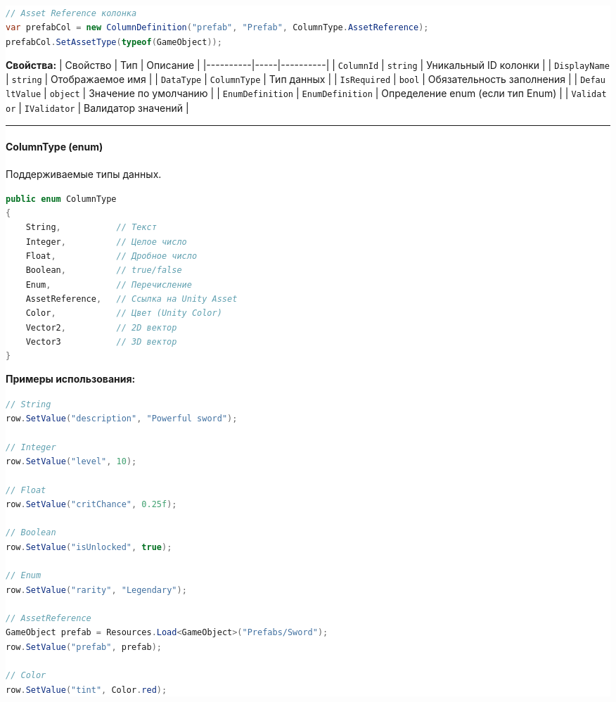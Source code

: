 ```csharp
// Asset Reference колонка
var prefabCol = new ColumnDefinition("prefab", "Prefab", ColumnType.AssetReference);
prefabCol.SetAssetType(typeof(GameObject));
```

**Свойства:**
| Свойство | Тип | Описание |
|----------|-----|----------|
| `ColumnId` | `string` | Уникальный ID колонки |
| `DisplayName` | `string` | Отображаемое имя |
| `DataType` | `ColumnType` | Тип данных |
| `IsRequired` | `bool` | Обязательность заполнения |
| `DefaultValue` | `object` | Значение по умолчанию |
| `EnumDefinition` | `EnumDefinition` | Определение enum (если тип Enum) |
| `Validator` | `IValidator` | Валидатор значений |

---

#### ColumnType (enum)
Поддерживаемые типы данных.

```csharp
public enum ColumnType
{
    String,           // Текст
    Integer,          // Целое число
    Float,            // Дробное число
    Boolean,          // true/false
    Enum,             // Перечисление
    AssetReference,   // Ссылка на Unity Asset
    Color,            // Цвет (Unity Color)
    Vector2,          // 2D вектор
    Vector3           // 3D вектор
}
```

**Примеры использования:**
```csharp
// String
row.SetValue("description", "Powerful sword");

// Integer
row.SetValue("level", 10);

// Float
row.SetValue("critChance", 0.25f);

// Boolean
row.SetValue("isUnlocked", true);

// Enum
row.SetValue("rarity", "Legendary");

// AssetReference
GameObject prefab = Resources.Load<GameObject>("Prefabs/Sword");
row.SetValue("prefab", prefab);

// Color
row.SetValue("tint", Color.red);

```